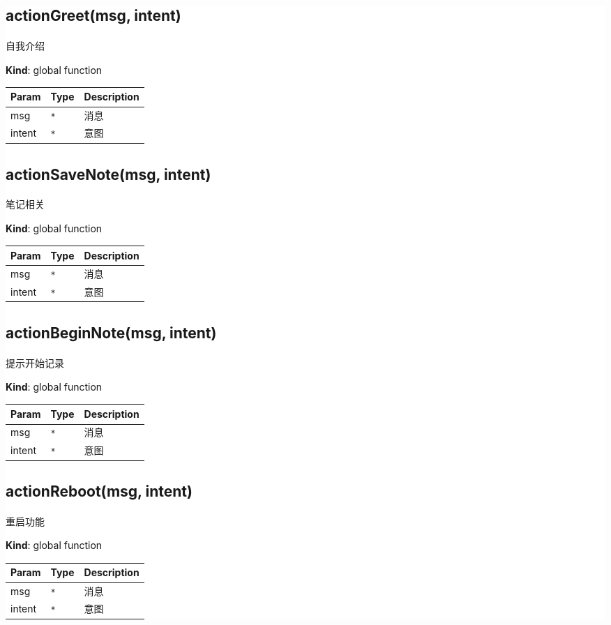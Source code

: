 <a name="actionGreet"></a>

## actionGreet(msg, intent)
自我介绍

**Kind**: global function  

| Param | Type | Description |
| --- | --- | --- |
| msg | <code>\*</code> | 消息 |
| intent | <code>\*</code> | 意图 |

<a name="actionSaveNote"></a>

## actionSaveNote(msg, intent)
笔记相关

**Kind**: global function  

| Param | Type | Description |
| --- | --- | --- |
| msg | <code>\*</code> | 消息 |
| intent | <code>\*</code> | 意图 |

<a name="actionBeginNote"></a>

## actionBeginNote(msg, intent)
提示开始记录

**Kind**: global function  

| Param | Type | Description |
| --- | --- | --- |
| msg | <code>\*</code> | 消息 |
| intent | <code>\*</code> | 意图 |

<a name="actionReboot"></a>

## actionReboot(msg, intent)
重启功能

**Kind**: global function  

| Param | Type | Description |
| --- | --- | --- |
| msg | <code>\*</code> | 消息 |
| intent | <code>\*</code> | 意图 |

<a name="actionSaveFile"></a>
